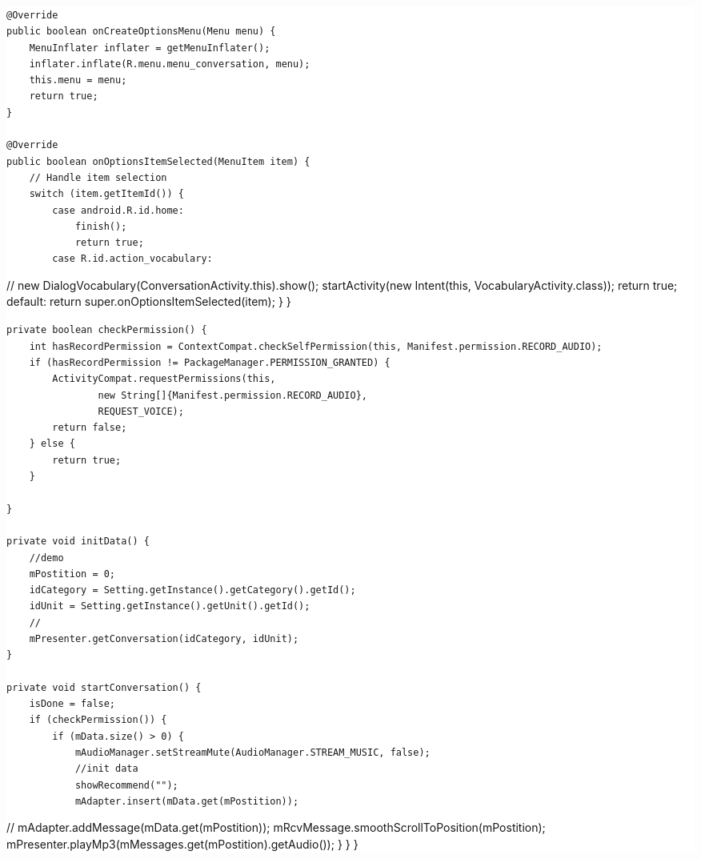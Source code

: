     @Override
    public boolean onCreateOptionsMenu(Menu menu) {
        MenuInflater inflater = getMenuInflater();
        inflater.inflate(R.menu.menu_conversation, menu);
        this.menu = menu;
        return true;
    }

    @Override
    public boolean onOptionsItemSelected(MenuItem item) {
        // Handle item selection
        switch (item.getItemId()) {
            case android.R.id.home:
                finish();
                return true;
            case R.id.action_vocabulary:
//                new DialogVocabulary(ConversationActivity.this).show();
                startActivity(new Intent(this, VocabularyActivity.class));
                return true;
            default:
                return super.onOptionsItemSelected(item);
        }
    }

    private boolean checkPermission() {
        int hasRecordPermission = ContextCompat.checkSelfPermission(this, Manifest.permission.RECORD_AUDIO);
        if (hasRecordPermission != PackageManager.PERMISSION_GRANTED) {
            ActivityCompat.requestPermissions(this,
                    new String[]{Manifest.permission.RECORD_AUDIO},
                    REQUEST_VOICE);
            return false;
        } else {
            return true;
        }

    }

    private void initData() {
        //demo
        mPostition = 0;
        idCategory = Setting.getInstance().getCategory().getId();
        idUnit = Setting.getInstance().getUnit().getId();
        //
        mPresenter.getConversation(idCategory, idUnit);
    }

    private void startConversation() {
        isDone = false;
        if (checkPermission()) {
            if (mData.size() > 0) {
                mAudioManager.setStreamMute(AudioManager.STREAM_MUSIC, false);
                //init data
                showRecommend("");
                mAdapter.insert(mData.get(mPostition));
//                mAdapter.addMessage(mData.get(mPostition));
                mRcvMessage.smoothScrollToPosition(mPostition);
                mPresenter.playMp3(mMessages.get(mPostition).getAudio());
            }
        }
    }
